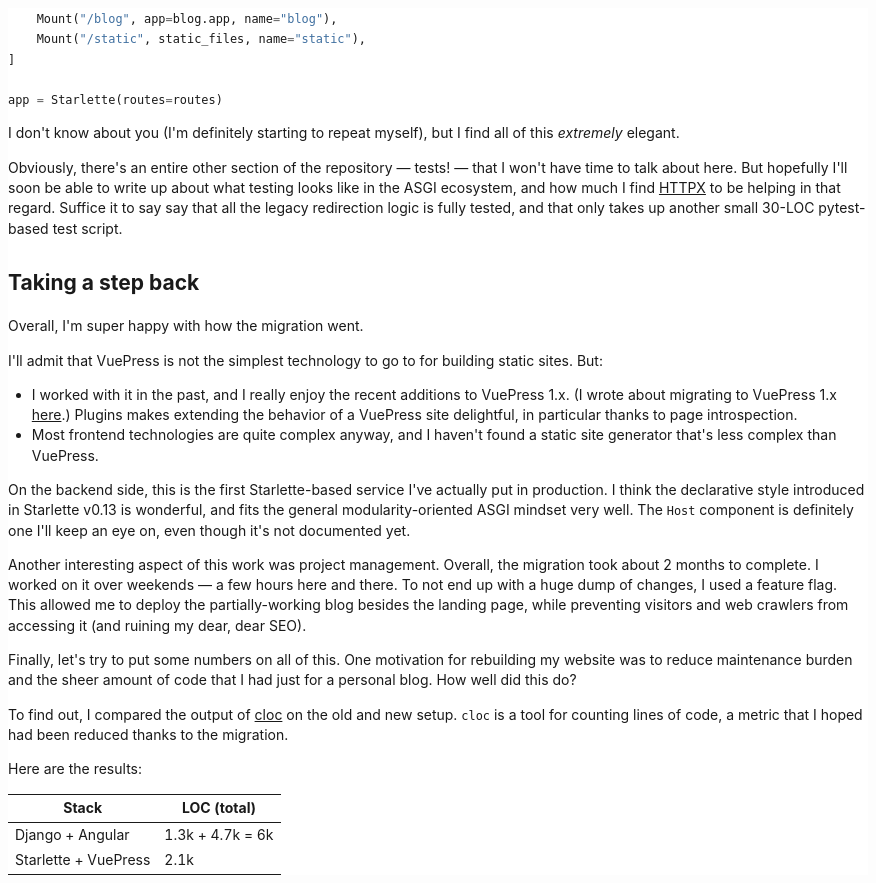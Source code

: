 ```python
    Mount("/blog", app=blog.app, name="blog"),
    Mount("/static", static_files, name="static"),
]

app = Starlette(routes=routes)
```

I don't know about you (I'm definitely starting to repeat myself), but I find all of this _extremely_ elegant.

Obviously, there's an entire other section of the repository — tests! — that I won't have time to talk about here. But hopefully I'll soon be able to write up about what testing looks like in the ASGI ecosystem, and how much I find [HTTPX](https://github.com/encode/httpx) to be helping in that regard. Suffice it to say say that all the legacy redirection logic is fully tested, and that only takes up another small 30-LOC pytest-based test script.

## Taking a step back

Overall, I'm super happy with how the migration went.

I'll admit that VuePress is not the simplest technology to go to for building static sites. But:

- I worked with it in the past, and I really enjoy the recent additions to VuePress 1.x. (I wrote about migrating to VuePress 1.x [here](/blog/articles/2019/07/vuepress-upgrade-1-0/).) Plugins makes extending the behavior of a VuePress site delightful, in particular thanks to page introspection.
- Most frontend technologies are quite complex anyway, and I haven't found a static site generator that's less complex than VuePress.

On the backend side, this is the first Starlette-based service I've actually put in production. I think the declarative style introduced in Starlette v0.13 is wonderful, and fits the general modularity-oriented ASGI mindset very well. The `Host` component is definitely one I'll keep an eye on, even though it's not documented yet.

Another interesting aspect of this work was project management. Overall, the migration took about 2 months to complete. I worked on it over weekends — a few hours here and there. To not end up with a huge dump of changes, I used a feature flag. This allowed me to deploy the partially-working blog besides the landing page, while preventing visitors and web crawlers from accessing it (and ruining my dear, dear SEO).

Finally, let's try to put some numbers on all of this. One motivation for rebuilding my website was to reduce maintenance burden and the sheer amount of code that I had just for a personal blog. How well did this do?

To find out, I compared the output of [cloc](https://github.com/AlDanial/cloc) on the old and new setup. `cloc` is a tool for counting lines of code, a metric that I hoped had been reduced thanks to the migration.

Here are the results:

| Stack                | LOC (total)      |
| -------------------- | ---------------- |
| Django + Angular     | 1.3k + 4.7k = 6k |
| Starlette + VuePress | 2.1k             |
